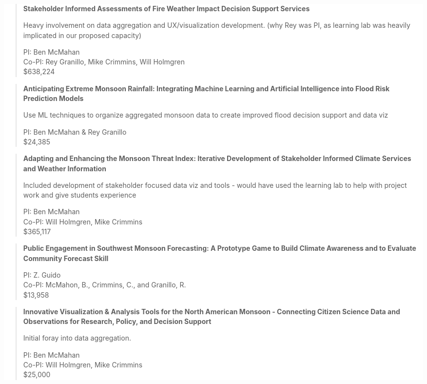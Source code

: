 ><b>Stakeholder Informed Assessments of Fire Weather Impact Decision Support Services</b>
>    
>Heavy involvement on data aggregation and UX/visualization development.  (why Rey was PI, as learning lab was heavily implicated in our proposed capacity)
>
>PI: Ben McMahan
><br />
>Co-PI: Rey Granillo, Mike Crimmins, Will Holmgren
><br />
>$638,224

><b>Anticipating Extreme Monsoon Rainfall: Integrating Machine Learning and Artificial Intelligence into Flood Risk Prediction Models</b>
>
>Use ML techniques to organize aggregated monsoon data to create improved flood decision support and data viz
>
>PI: Ben McMahan & Rey Granillo
><br />
>$24,385

><b>Adapting and Enhancing the Monsoon Threat Index: Iterative Development of Stakeholder Informed Climate Services and Weather Information</b>
>
>Included development of stakeholder focused data viz and tools - would have used the learning lab to help with project work and give students experience
>    
>PI: Ben McMahan
><br />
>Co-PI: Will Holmgren, Mike Crimmins
><br />
>$365,117

><b>Public Engagement in Southwest Monsoon Forecasting: A Prototype Game to Build Climate Awareness and to Evaluate Community Forecast Skill</b>
>
>PI: Z. Guido
><br />
>Co-PI: McMahon, B., Crimmins, C., and Granillo, R.
><br />
>$13,958

><b>Innovative Visualization & Analysis Tools for the North American Monsoon - Connecting Citizen Science Data and Observations for Research, Policy, and Decision Support</b>
>
>Initial foray into data aggregation.
>    
>PI: Ben McMahan
><br />
>Co-PI: Will Holmgren, Mike Crimmins
><br />
>$25,000
